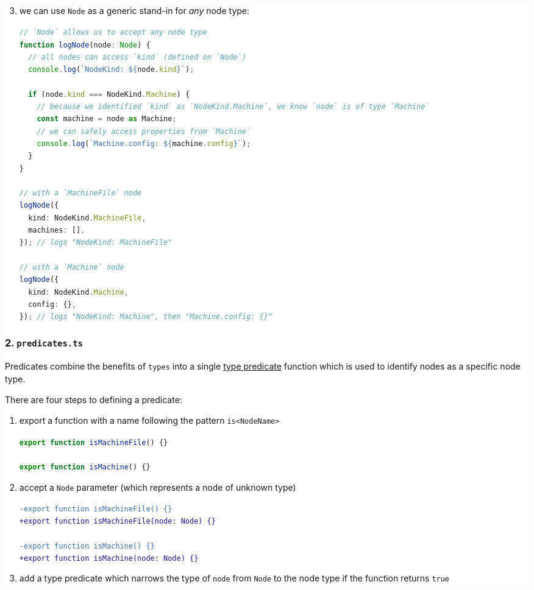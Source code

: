 3.  we can use `Node` as a generic stand-in for _any_ node type:

    ```ts
    // `Node` allows us to accept any node type
    function logNode(node: Node) {
      // all nodes can access `kind` (defined on `Node`)
      console.log(`NodeKind: ${node.kind}`);

      if (node.kind === NodeKind.Machine) {
        // because we identified `kind` as `NodeKind.Machine`, we know `node` is of type `Machine`
        const machine = node as Machine;
        // we can safely access properties from `Machine`
        console.log(`Machine.config: ${machine.config}`);
      }
    }

    // with a `MachineFile` node
    logNode({
      kind: NodeKind.MachineFile,
      machines: [],
    }); // logs "NodeKind: MachineFile"

    // with a `Machine` node
    logNode({
      kind: NodeKind.Machine,
      config: {},
    }); // logs "NodeKind: Machine", then "Machine.config: {}"
    ```

### 2. `predicates.ts`

Predicates combine the benefits of `types` into a single [type predicate](https://www.typescriptlang.org/docs/handbook/2/narrowing.html#using-type-predicates) function which is used to identify nodes as a specific node type.

There are four steps to defining a predicate:

1. export a function with a name following the pattern `is<NodeName>`

   ```ts
   export function isMachineFile() {}

   export function isMachine() {}
   ```

2. accept a `Node` parameter (which represents a node of unknown type)

   ```diff
   -export function isMachineFile() {}
   +export function isMachineFile(node: Node) {}

   -export function isMachine() {}
   +export function isMachine(node: Node) {}
   ```

3. add a type predicate which narrows the type of `node` from `Node` to the node type if the function returns `true`
